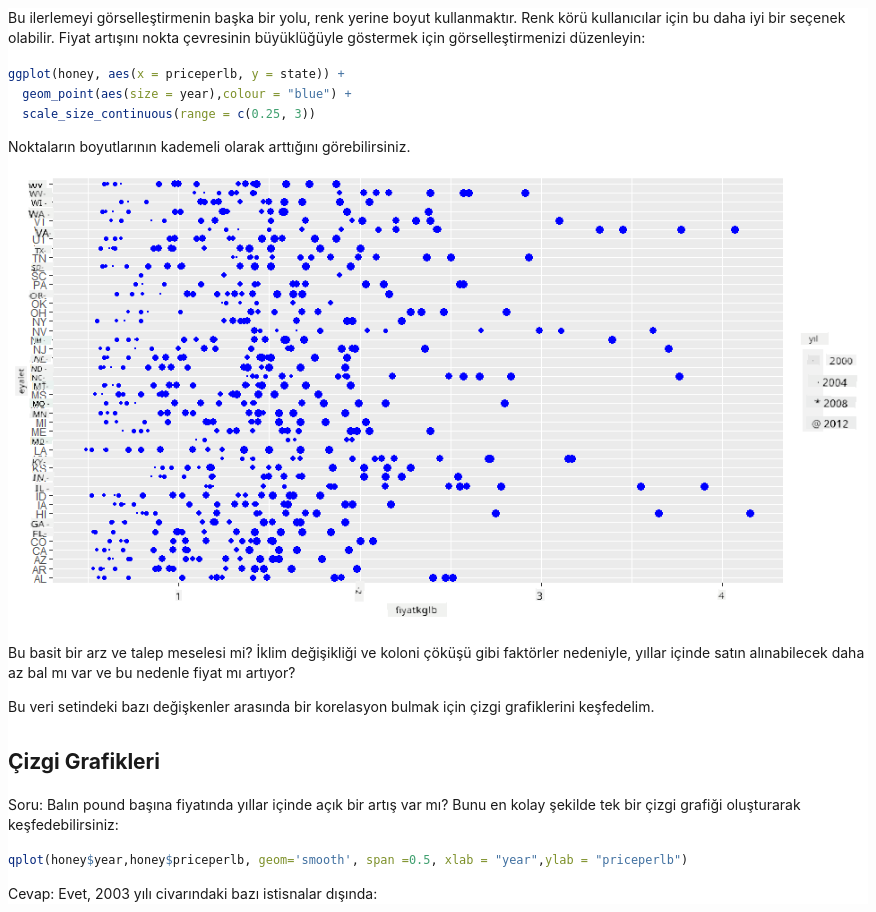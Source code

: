 Bu ilerlemeyi görselleştirmenin başka bir yolu, renk yerine boyut kullanmaktır. Renk körü kullanıcılar için bu daha iyi bir seçenek olabilir. Fiyat artışını nokta çevresinin büyüklüğüyle göstermek için görselleştirmenizi düzenleyin:

```r
ggplot(honey, aes(x = priceperlb, y = state)) +
  geom_point(aes(size = year),colour = "blue") +
  scale_size_continuous(range = c(0.25, 3))
```
Noktaların boyutlarının kademeli olarak arttığını görebilirsiniz.

![scatterplot 3](../../../../../translated_images/scatter3.722d21e6f20b3ea2e18339bb9b10d75906126715eb7d5fdc88fe74dcb6d7066a.tr.png)

Bu basit bir arz ve talep meselesi mi? İklim değişikliği ve koloni çöküşü gibi faktörler nedeniyle, yıllar içinde satın alınabilecek daha az bal mı var ve bu nedenle fiyat mı artıyor?

Bu veri setindeki bazı değişkenler arasında bir korelasyon bulmak için çizgi grafiklerini keşfedelim.

## Çizgi Grafikleri

Soru: Balın pound başına fiyatında yıllar içinde açık bir artış var mı? Bunu en kolay şekilde tek bir çizgi grafiği oluşturarak keşfedebilirsiniz:

```r
qplot(honey$year,honey$priceperlb, geom='smooth', span =0.5, xlab = "year",ylab = "priceperlb")
```
Cevap: Evet, 2003 yılı civarındaki bazı istisnalar dışında:
